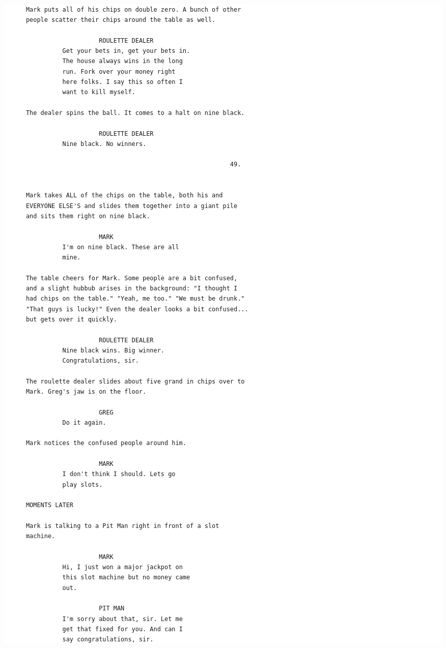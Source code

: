           Mark puts all of his chips on double zero. A bunch of other
          people scatter their chips around the table as well.
          
                              ROULETTE DEALER
                    Get your bets in, get your bets in.
                    The house always wins in the long
                    run. Fork over your money right
                    here folks. I say this so often I
                    want to kill myself.
          
          The dealer spins the ball. It comes to a halt on nine black.
          
                              ROULETTE DEALER
                    Nine black. No winners.
          
                                                                  49.
          
          
          Mark takes ALL of the chips on the table, both his and
          EVERYONE ELSE'S and slides them together into a giant pile
          and sits them right on nine black.
          
                              MARK
                    I'm on nine black. These are all
                    mine.
          
          The table cheers for Mark. Some people are a bit confused,
          and a slight hubbub arises in the background: "I thought I
          had chips on the table." "Yeah, me too." "We must be drunk."
          "That guys is lucky!" Even the dealer looks a bit confused...
          but gets over it quickly.
          
                              ROULETTE DEALER
                    Nine black wins. Big winner.
                    Congratulations, sir.
          
          The roulette dealer slides about five grand in chips over to
          Mark. Greg's jaw is on the floor.
          
                              GREG
                    Do it again.
          
          Mark notices the confused people around him.
          
                              MARK
                    I don't think I should. Lets go
                    play slots.
          
          MOMENTS LATER
          
          Mark is talking to a Pit Man right in front of a slot
          machine.
          
                              MARK
                    Hi, I just won a major jackpot on
                    this slot machine but no money came
                    out.
          
                              PIT MAN
                    I'm sorry about that, sir. Let me
                    get that fixed for you. And can I
                    say congratulations, sir.
          